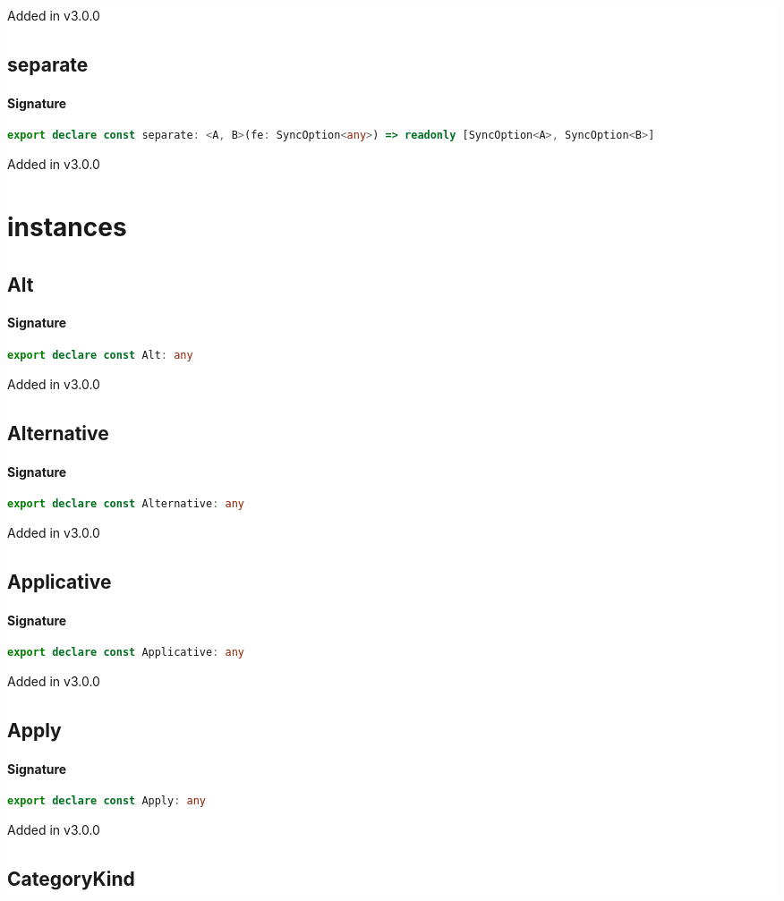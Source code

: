 Added in v3.0.0

## separate

**Signature**

```ts
export declare const separate: <A, B>(fe: SyncOption<any>) => readonly [SyncOption<A>, SyncOption<B>]
```

Added in v3.0.0

# instances

## Alt

**Signature**

```ts
export declare const Alt: any
```

Added in v3.0.0

## Alternative

**Signature**

```ts
export declare const Alternative: any
```

Added in v3.0.0

## Applicative

**Signature**

```ts
export declare const Applicative: any
```

Added in v3.0.0

## Apply

**Signature**

```ts
export declare const Apply: any
```

Added in v3.0.0

## CategoryKind
